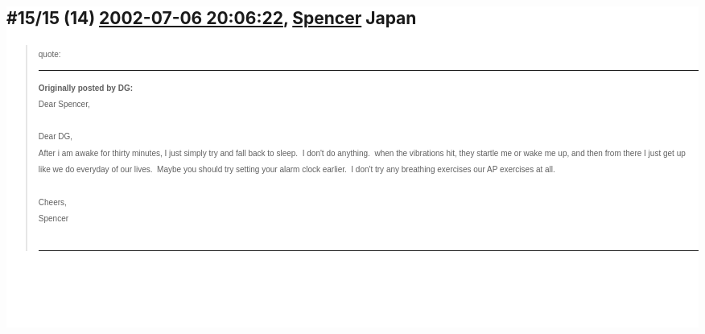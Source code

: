</section>

## \#15/15 (14) [2002-07-06 20:06:22](https://www.astralpulse.com/forums/index.php?msg=7832), [Spencer](https://www.astralpulse.com/forums/profile/?u=317) Japan ##
<section>
<blockquote id="quote">
 <font face='"Arial"' id="quote" size="1">
  quote:
  <hr height="1" id="quote" noshade=""/>
  <b>
   Originally posted by DG:
  </b>
  <br>
  Dear Spencer,
  <br>
  <br>
  Dear DG,
  <br>
  After i am awake for thirty minutes, I just simply try and fall back to sleep.  I don't do anything.  when the vibrations hit, they startle me or wake me up, and then from there I just get up like we do everyday of our lives.  Maybe you should try setting your alarm clock earlier.  I don't try any breathing exercises our AP exercises at all.
  <br>
  <br>
  Cheers,
  <br>
  Spencer
  <br>
  <br>
  <hr height="1" id="quote" noshade=""/>
 </font>
</blockquote>
<br>
<br>
<br>
<br>
</section>